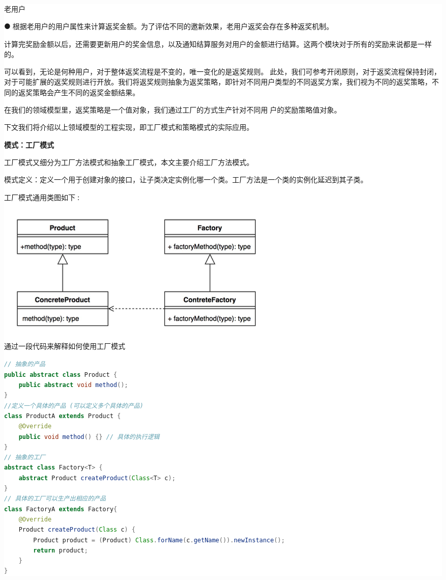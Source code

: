 老用户

● 根据老用户的用户属性来计算返奖金额。为了评估不同的邀新效果，老用户返奖会存在多种返奖机制。

计算完奖励金额以后，还需要更新用户的奖金信息，以及通知结算服务对用户的金额进行结算。这两个模块对于所有的奖励来说都是一样的。

可以看到，无论是何种用户，对于整体返奖流程是不变的，唯一变化的是返奖规则。 此处，我们可参考开闭原则，对于返奖流程保持封闭，对于可能扩展的返奖规则进行开放。我们将返奖规则抽象为返奖策略，即针对不同用户类型的不同返奖方案，我们视为不同的返奖策略，不同的返奖策略会产生不同的返奖金额结果。

在我们的领域模型里，返奖策略是一个值对象，我们通过工厂的方式生产针对不同用 户的奖励策略值对象。

下文我们将介绍以上领域模型的工程实现，即工厂模式和策略模式的实际应用。

**模式：工厂模式**

工厂模式又细分为工厂方法模式和抽象工厂模式，本文主要介绍工厂方法模式。

模式定义：定义一个用于创建对象的接口，让子类决定实例化哪一个类。工厂方法是一个类的实例化延迟到其子类。

工厂模式通用类图如下 :

![image-20210415115203306](蚂蚁金服面试梳理.assets/image-20210415115203306.png)



通过一段代码来解释如何使用工厂模式

```java
// 抽象的产品
public abstract class Product {
    public abstract void method();
}
//定义一个具体的产品 (可以定义多个具体的产品) 
class ProductA extends Product {
    @Override
    public void method() {} // 具体的执行逻辑 
}
// 抽象的工厂
abstract class Factory<T> {
    abstract Product createProduct(Class<T> c); 
}
// 具体的工厂可以生产出相应的产品 
class FactoryA extends Factory{
    @Override
    Product createProduct(Class c) {
        Product product = (Product) Class.forName(c.getName()).newInstance();
        return product;
    }
}
```
